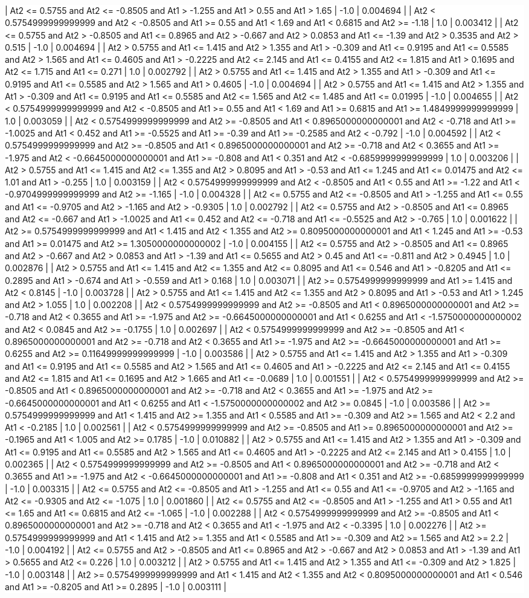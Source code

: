 | At2 <= 0.5755 and At2 <= -0.8505 and At1 > -1.255 and At1 > 0.55 and At1 > 1.65 | -1.0 | 0.004694 |
| At2 < 0.5754999999999999 and At2 < -0.8505 and At1 >= 0.55 and At1 < 1.69 and At1 < 0.6815 and At2 >= -1.18 | 1.0 | 0.003412 |
| At2 <= 0.5755 and At2 > -0.8505 and At1 <= 0.8965 and At2 > -0.667 and At2 > 0.0853 and At1 <= -1.39 and At2 > 0.3535 and At2 > 0.515 | -1.0 | 0.004694 |
| At2 > 0.5755 and At1 <= 1.415 and At2 > 1.355 and At1 > -0.309 and At1 <= 0.9195 and At1 <= 0.5585 and At2 > 1.565 and At1 <= 0.4605 and At1 > -0.2225 and At2 <= 2.145 and At1 <= 0.4155 and At2 <= 1.815 and At1 > 0.1695 and At2 <= 1.715 and At1 <= 0.271 | 1.0 | 0.002792 |
| At2 > 0.5755 and At1 <= 1.415 and At2 > 1.355 and At1 > -0.309 and At1 <= 0.9195 and At1 <= 0.5585 and At2 > 1.565 and At1 > 0.4605 | -1.0 | 0.004694 |
| At2 > 0.5755 and At1 <= 1.415 and At2 > 1.355 and At1 > -0.309 and At1 <= 0.9195 and At1 <= 0.5585 and At2 <= 1.565 and At2 <= 1.485 and At1 <= 0.01995 | -1.0 | 0.004655 |
| At2 < 0.5754999999999999 and At2 < -0.8505 and At1 >= 0.55 and At1 < 1.69 and At1 >= 0.6815 and At1 >= 1.4849999999999999 | 1.0 | 0.003059 |
| At2 < 0.5754999999999999 and At2 >= -0.8505 and At1 < 0.8965000000000001 and At2 < -0.718 and At1 >= -1.0025 and At1 < 0.452 and At1 >= -0.5525 and At1 >= -0.39 and At1 >= -0.2585 and At2 < -0.792 | -1.0 | 0.004592 |
| At2 < 0.5754999999999999 and At2 >= -0.8505 and At1 < 0.8965000000000001 and At2 >= -0.718 and At2 < 0.3655 and At1 >= -1.975 and At2 < -0.6645000000000001 and At1 >= -0.808 and At1 < 0.351 and At2 < -0.6859999999999999 | 1.0 | 0.003206 |
| At2 > 0.5755 and At1 <= 1.415 and At2 <= 1.355 and At2 > 0.8095 and At1 > -0.53 and At1 <= 1.245 and At1 <= 0.01475 and At2 <= 1.01 and At1 > -0.255 | 1.0 | 0.003159 |
| At2 < 0.5754999999999999 and At2 < -0.8505 and At1 < 0.55 and At1 >= -1.22 and At1 < -0.9704999999999999 and At2 >= -1.165 | -1.0 | 0.004328 |
| At2 <= 0.5755 and At2 <= -0.8505 and At1 > -1.255 and At1 <= 0.55 and At1 <= -0.9705 and At2 > -1.165 and At2 > -0.9305 | 1.0 | 0.002792 |
| At2 <= 0.5755 and At2 > -0.8505 and At1 <= 0.8965 and At2 <= -0.667 and At1 > -1.0025 and At1 <= 0.452 and At2 <= -0.718 and At1 <= -0.5525 and At2 > -0.765 | 1.0 | 0.001622 |
| At2 >= 0.5754999999999999 and At1 < 1.415 and At2 < 1.355 and At2 >= 0.8095000000000001 and At1 < 1.245 and At1 >= -0.53 and At1 >= 0.01475 and At2 >= 1.3050000000000002 | -1.0 | 0.004155 |
| At2 <= 0.5755 and At2 > -0.8505 and At1 <= 0.8965 and At2 > -0.667 and At2 > 0.0853 and At1 > -1.39 and At1 <= 0.5655 and At2 > 0.45 and At1 <= -0.811 and At2 > 0.4945 | 1.0 | 0.002876 |
| At2 > 0.5755 and At1 <= 1.415 and At2 <= 1.355 and At2 <= 0.8095 and At1 <= 0.546 and At1 > -0.8205 and At1 <= 0.2895 and At1 > -0.674 and At1 > -0.559 and At1 > 0.168 | 1.0 | 0.003071 |
| At2 >= 0.5754999999999999 and At1 >= 1.415 and At2 < 0.8145 | -1.0 | 0.003728 |
| At2 > 0.5755 and At1 <= 1.415 and At2 <= 1.355 and At2 > 0.8095 and At1 > -0.53 and At1 > 1.245 and At2 > 1.055 | 1.0 | 0.002208 |
| At2 < 0.5754999999999999 and At2 >= -0.8505 and At1 < 0.8965000000000001 and At2 >= -0.718 and At2 < 0.3655 and At1 >= -1.975 and At2 >= -0.6645000000000001 and At1 < 0.6255 and At1 < -1.5750000000000002 and At2 < 0.0845 and At2 >= -0.1755 | 1.0 | 0.002697 |
| At2 < 0.5754999999999999 and At2 >= -0.8505 and At1 < 0.8965000000000001 and At2 >= -0.718 and At2 < 0.3655 and At1 >= -1.975 and At2 >= -0.6645000000000001 and At1 >= 0.6255 and At2 >= 0.11649999999999999 | -1.0 | 0.003586 |
| At2 > 0.5755 and At1 <= 1.415 and At2 > 1.355 and At1 > -0.309 and At1 <= 0.9195 and At1 <= 0.5585 and At2 > 1.565 and At1 <= 0.4605 and At1 > -0.2225 and At2 <= 2.145 and At1 <= 0.4155 and At2 <= 1.815 and At1 <= 0.1695 and At2 > 1.665 and At1 <= -0.0689 | 1.0 | 0.001551 |
| At2 < 0.5754999999999999 and At2 >= -0.8505 and At1 < 0.8965000000000001 and At2 >= -0.718 and At2 < 0.3655 and At1 >= -1.975 and At2 >= -0.6645000000000001 and At1 < 0.6255 and At1 < -1.5750000000000002 and At2 >= 0.0845 | -1.0 | 0.003586 |
| At2 >= 0.5754999999999999 and At1 < 1.415 and At2 >= 1.355 and At1 < 0.5585 and At1 >= -0.309 and At2 >= 1.565 and At2 < 2.2 and At1 < -0.2185 | 1.0 | 0.002561 |
| At2 < 0.5754999999999999 and At2 >= -0.8505 and At1 >= 0.8965000000000001 and At2 >= -0.1965 and At1 < 1.005 and At2 >= 0.1785 | -1.0 | 0.010882 |
| At2 > 0.5755 and At1 <= 1.415 and At2 > 1.355 and At1 > -0.309 and At1 <= 0.9195 and At1 <= 0.5585 and At2 > 1.565 and At1 <= 0.4605 and At1 > -0.2225 and At2 <= 2.145 and At1 > 0.4155 | 1.0 | 0.002365 |
| At2 < 0.5754999999999999 and At2 >= -0.8505 and At1 < 0.8965000000000001 and At2 >= -0.718 and At2 < 0.3655 and At1 >= -1.975 and At2 < -0.6645000000000001 and At1 >= -0.808 and At1 < 0.351 and At2 >= -0.6859999999999999 | -1.0 | 0.003315 |
| At2 <= 0.5755 and At2 <= -0.8505 and At1 > -1.255 and At1 <= 0.55 and At1 <= -0.9705 and At2 > -1.165 and At2 <= -0.9305 and At2 <= -1.075 | 1.0 | 0.001860 |
| At2 <= 0.5755 and At2 <= -0.8505 and At1 > -1.255 and At1 > 0.55 and At1 <= 1.65 and At1 <= 0.6815 and At2 <= -1.065 | -1.0 | 0.002288 |
| At2 < 0.5754999999999999 and At2 >= -0.8505 and At1 < 0.8965000000000001 and At2 >= -0.718 and At2 < 0.3655 and At1 < -1.975 and At2 < -0.3395 | 1.0 | 0.002276 |
| At2 >= 0.5754999999999999 and At1 < 1.415 and At2 >= 1.355 and At1 < 0.5585 and At1 >= -0.309 and At2 >= 1.565 and At2 >= 2.2 | -1.0 | 0.004192 |
| At2 <= 0.5755 and At2 > -0.8505 and At1 <= 0.8965 and At2 > -0.667 and At2 > 0.0853 and At1 > -1.39 and At1 > 0.5655 and At2 <= 0.226 | 1.0 | 0.003212 |
| At2 > 0.5755 and At1 <= 1.415 and At2 > 1.355 and At1 <= -0.309 and At2 > 1.825 | -1.0 | 0.003148 |
| At2 >= 0.5754999999999999 and At1 < 1.415 and At2 < 1.355 and At2 < 0.8095000000000001 and At1 < 0.546 and At1 >= -0.8205 and At1 >= 0.2895 | -1.0 | 0.003111 |
